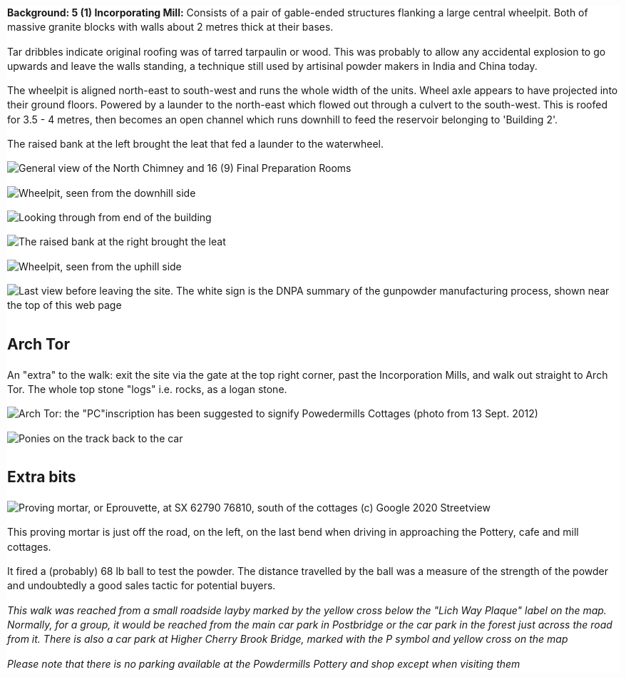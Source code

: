 **Background: 5 (1) Incorporating Mill:** Consists of a pair of gable-ended structures flanking a large central wheelpit. Both of massive granite blocks with walls about 2 metres thick at their bases. 

Tar dribbles indicate original roofing was of tarred tarpaulin or wood. This was probably to allow any accidental explosion to go upwards and leave the walls standing, a technique still used by artisinal powder makers in India and China today.  

The wheelpit is aligned north-east to south-west and runs the whole width of the units. Wheel axle appears to have projected into their ground floors. Powered by a launder to the north-east which flowed out through a culvert to the south-west. This is roofed for 3.5 - 4 metres, then becomes an open channel which runs downhill to feed the reservoir belonging to 'Building 2'.  

The raised bank at the left brought the leat that fed a launder to the waterwheel. 

![General view of the North Chimney and 16 (9) Final Preparation Rooms](65.jpg)

![Wheelpit, seen from the downhill side](66.jpg)

![Looking through from end of the building](67.jpg)

![The raised bank at the right brought the leat](68.jpg)

![Wheelpit, seen from the uphill side](69.jpg)

![Last view before leaving the site. The white sign is the DNPA summary of the gunpowder manufacturing process, shown near the top of this web page](70.jpg)

## Arch Tor

An "extra" to the walk: exit the site via the gate at the top right corner, past the Incorporation Mills, and walk out straight to Arch Tor. The whole top stone "logs" i.e. rocks, as a logan stone. 

![Arch Tor: the  "PC"inscription has been suggested to signify Powedermills Cottages (photo from 13 Sept. 2012)](71.jpg)

![Ponies on the track back to the car](72.jpg)


## Extra bits

![Proving mortar, or Eprouvette, at SX 62790 76810, south of the cottages (c) Google 2020 Streetview](73.jpg)

This proving mortar is just off the road, on the left, on the last bend when driving in approaching the Pottery, cafe and mill cottages.  

It fired a (probably) 68 lb ball to test the powder. The distance travelled by the ball was a measure of the strength of the powder and undoubtedly a good sales tactic for potential buyers.



*This walk was reached from a small roadside layby marked by the yellow cross below the "Lich Way Plaque" label on the map. Normally, for a group, it would be reached from the main car park in Postbridge or the car park in the forest just across the road from it. There is also a car park at Higher Cherry Brook Bridge,  marked with the P symbol and yellow cross on the map* 

*Please note that there is no parking available at the Powdermills Pottery and shop except when visiting them*

